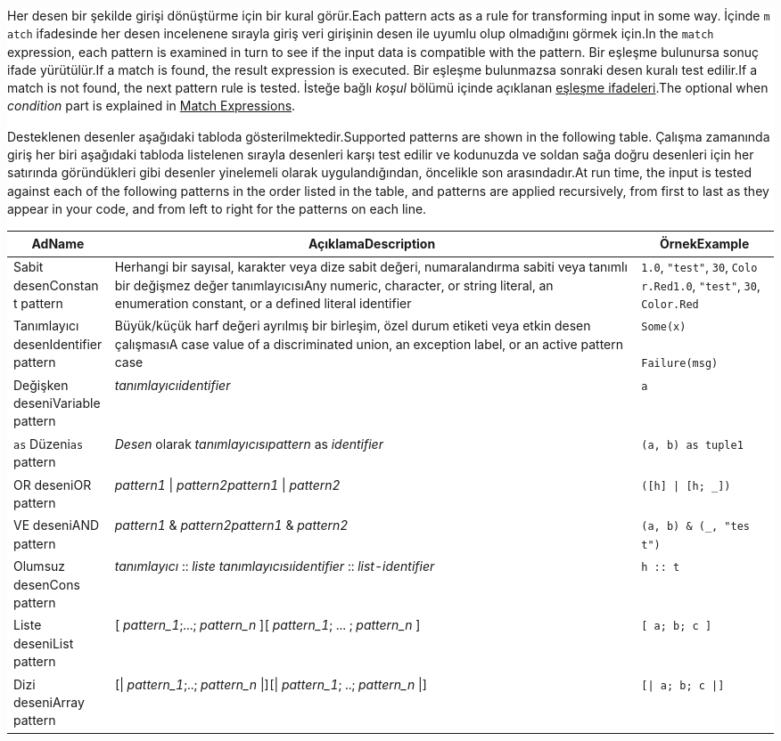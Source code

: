 <span data-ttu-id="c7c14-111">Her desen bir şekilde girişi dönüştürme için bir kural görür.</span><span class="sxs-lookup"><span data-stu-id="c7c14-111">Each pattern acts as a rule for transforming input in some way.</span></span> <span data-ttu-id="c7c14-112">İçinde `match` ifadesinde her desen incelenene sırayla giriş veri girişinin desen ile uyumlu olup olmadığını görmek için.</span><span class="sxs-lookup"><span data-stu-id="c7c14-112">In the `match` expression, each pattern is examined in turn to see if the input data is compatible with the pattern.</span></span> <span data-ttu-id="c7c14-113">Bir eşleşme bulunursa sonuç ifade yürütülür.</span><span class="sxs-lookup"><span data-stu-id="c7c14-113">If a match is found, the result expression is executed.</span></span> <span data-ttu-id="c7c14-114">Bir eşleşme bulunmazsa sonraki desen kuralı test edilir.</span><span class="sxs-lookup"><span data-stu-id="c7c14-114">If a match is not found, the next pattern rule is tested.</span></span> <span data-ttu-id="c7c14-115">İsteğe bağlı *koşul* bölümü içinde açıklanan [eşleşme ifadeleri](match-expressions.md).</span><span class="sxs-lookup"><span data-stu-id="c7c14-115">The optional when *condition* part is explained in [Match Expressions](match-expressions.md).</span></span>

<span data-ttu-id="c7c14-116">Desteklenen desenler aşağıdaki tabloda gösterilmektedir.</span><span class="sxs-lookup"><span data-stu-id="c7c14-116">Supported patterns are shown in the following table.</span></span> <span data-ttu-id="c7c14-117">Çalışma zamanında giriş her biri aşağıdaki tabloda listelenen sırayla desenleri karşı test edilir ve kodunuzda ve soldan sağa doğru desenleri için her satırında göründükleri gibi desenler yinelemeli olarak uygulandığından, öncelikle son arasındadır.</span><span class="sxs-lookup"><span data-stu-id="c7c14-117">At run time, the input is tested against each of the following patterns in the order listed in the table, and patterns are applied recursively, from first to last as they appear in your code, and from left to right for the patterns on each line.</span></span>

|<span data-ttu-id="c7c14-118">Ad</span><span class="sxs-lookup"><span data-stu-id="c7c14-118">Name</span></span>|<span data-ttu-id="c7c14-119">Açıklama</span><span class="sxs-lookup"><span data-stu-id="c7c14-119">Description</span></span>|<span data-ttu-id="c7c14-120">Örnek</span><span class="sxs-lookup"><span data-stu-id="c7c14-120">Example</span></span>|
|----|-----------|-------|
|<span data-ttu-id="c7c14-121">Sabit desen</span><span class="sxs-lookup"><span data-stu-id="c7c14-121">Constant pattern</span></span>|<span data-ttu-id="c7c14-122">Herhangi bir sayısal, karakter veya dize sabit değeri, numaralandırma sabiti veya tanımlı bir değişmez değer tanımlayıcısı</span><span class="sxs-lookup"><span data-stu-id="c7c14-122">Any numeric, character, or string literal, an enumeration constant, or a defined literal identifier</span></span>|<span data-ttu-id="c7c14-123">`1.0`, `"test"`, `30`, `Color.Red`</span><span class="sxs-lookup"><span data-stu-id="c7c14-123">`1.0`, `"test"`, `30`, `Color.Red`</span></span>|
|<span data-ttu-id="c7c14-124">Tanımlayıcı desen</span><span class="sxs-lookup"><span data-stu-id="c7c14-124">Identifier pattern</span></span>|<span data-ttu-id="c7c14-125">Büyük/küçük harf değeri ayrılmış bir birleşim, özel durum etiketi veya etkin desen çalışması</span><span class="sxs-lookup"><span data-stu-id="c7c14-125">A case value of a discriminated union, an exception label, or an active pattern case</span></span>|`Some(x)`<br /><br />`Failure(msg)`|
|<span data-ttu-id="c7c14-126">Değişken deseni</span><span class="sxs-lookup"><span data-stu-id="c7c14-126">Variable pattern</span></span>|<span data-ttu-id="c7c14-127">*tanımlayıcı*</span><span class="sxs-lookup"><span data-stu-id="c7c14-127">*identifier*</span></span>|`a`|
|<span data-ttu-id="c7c14-128">`as` Düzeni</span><span class="sxs-lookup"><span data-stu-id="c7c14-128">`as` pattern</span></span>|<span data-ttu-id="c7c14-129">*Desen* olarak *tanımlayıcısı*</span><span class="sxs-lookup"><span data-stu-id="c7c14-129">*pattern* as *identifier*</span></span>|`(a, b) as tuple1`|
|<span data-ttu-id="c7c14-130">OR deseni</span><span class="sxs-lookup"><span data-stu-id="c7c14-130">OR pattern</span></span>|<span data-ttu-id="c7c14-131">*pattern1* &#124; *pattern2*</span><span class="sxs-lookup"><span data-stu-id="c7c14-131">*pattern1* &#124; *pattern2*</span></span>|<code>([h] &#124; [h; _])</code>|
|<span data-ttu-id="c7c14-132">VE deseni</span><span class="sxs-lookup"><span data-stu-id="c7c14-132">AND pattern</span></span>|<span data-ttu-id="c7c14-133">*pattern1* &amp; *pattern2*</span><span class="sxs-lookup"><span data-stu-id="c7c14-133">*pattern1* &amp; *pattern2*</span></span>|`(a, b) & (_, "test")`|
|<span data-ttu-id="c7c14-134">Olumsuz desen</span><span class="sxs-lookup"><span data-stu-id="c7c14-134">Cons pattern</span></span>|<span data-ttu-id="c7c14-135">*tanımlayıcı* :: *liste tanımlayıcısı*</span><span class="sxs-lookup"><span data-stu-id="c7c14-135">*identifier* :: *list-identifier*</span></span>|`h :: t`|
|<span data-ttu-id="c7c14-136">Liste deseni</span><span class="sxs-lookup"><span data-stu-id="c7c14-136">List pattern</span></span>|<span data-ttu-id="c7c14-137">[ *pattern_1*;...; *pattern_n* ]</span><span class="sxs-lookup"><span data-stu-id="c7c14-137">[ *pattern_1*; ... ; *pattern_n* ]</span></span>|`[ a; b; c ]`|
|<span data-ttu-id="c7c14-138">Dizi deseni</span><span class="sxs-lookup"><span data-stu-id="c7c14-138">Array pattern</span></span>|<span data-ttu-id="c7c14-139">[&#124; *pattern_1*;..; *pattern_n* &#124;]</span><span class="sxs-lookup"><span data-stu-id="c7c14-139">[&#124; *pattern_1*; ..; *pattern_n* &#124;]</span></span>|<code>[&#124; a; b; c &#124;]</code>|